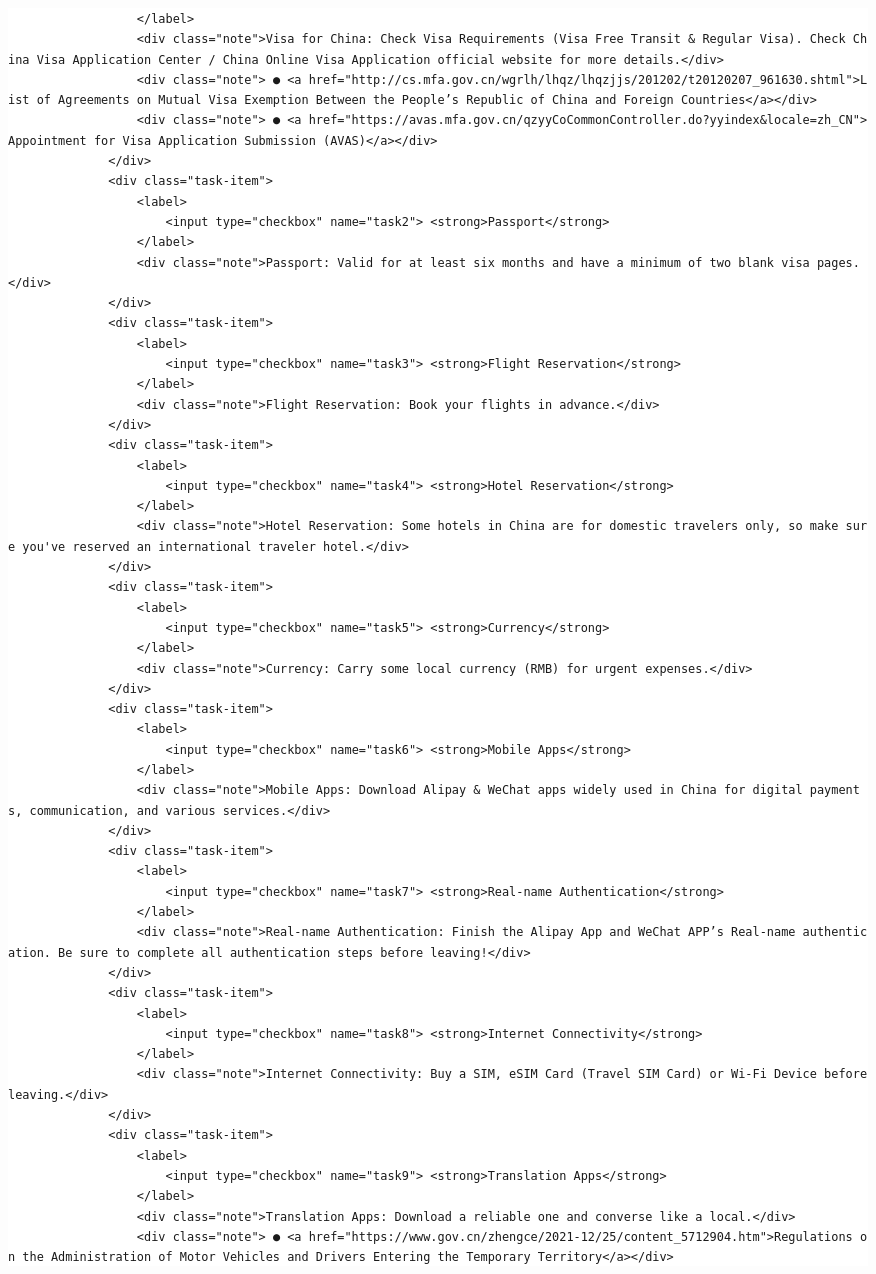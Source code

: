                       </label>
                      <div class="note">Visa for China: Check Visa Requirements (Visa Free Transit & Regular Visa). Check China Visa Application Center / China Online Visa Application official website for more details.</div>
                      <div class="note"> ● <a href="http://cs.mfa.gov.cn/wgrlh/lhqz/lhqzjjs/201202/t20120207_961630.shtml">List of Agreements on Mutual Visa Exemption Between the People’s Republic of China and Foreign Countries</a></div>
                      <div class="note"> ● <a href="https://avas.mfa.gov.cn/qzyyCoCommonController.do?yyindex&locale=zh_CN">Appointment for Visa Application Submission (AVAS)</a></div>
                  </div>
                  <div class="task-item">
                      <label>
                          <input type="checkbox" name="task2"> <strong>Passport</strong>
                      </label>
                      <div class="note">Passport: Valid for at least six months and have a minimum of two blank visa pages.</div>
                  </div>
                  <div class="task-item">
                      <label>
                          <input type="checkbox" name="task3"> <strong>Flight Reservation</strong>
                      </label>
                      <div class="note">Flight Reservation: Book your flights in advance.</div>
                  </div>
                  <div class="task-item">
                      <label>
                          <input type="checkbox" name="task4"> <strong>Hotel Reservation</strong>
                      </label>
                      <div class="note">Hotel Reservation: Some hotels in China are for domestic travelers only, so make sure you've reserved an international traveler hotel.</div>
                  </div>
                  <div class="task-item">
                      <label>
                          <input type="checkbox" name="task5"> <strong>Currency</strong>
                      </label>
                      <div class="note">Currency: Carry some local currency (RMB) for urgent expenses.</div>
                  </div>
                  <div class="task-item">
                      <label>
                          <input type="checkbox" name="task6"> <strong>Mobile Apps</strong>
                      </label>
                      <div class="note">Mobile Apps: Download Alipay & WeChat apps widely used in China for digital payments, communication, and various services.</div>
                  </div>
                  <div class="task-item">
                      <label>
                          <input type="checkbox" name="task7"> <strong>Real-name Authentication</strong>
                      </label>
                      <div class="note">Real-name Authentication: Finish the Alipay App and WeChat APP’s Real-name authentication. Be sure to complete all authentication steps before leaving!</div>
                  </div>
                  <div class="task-item">
                      <label>
                          <input type="checkbox" name="task8"> <strong>Internet Connectivity</strong>
                      </label>
                      <div class="note">Internet Connectivity: Buy a SIM, eSIM Card (Travel SIM Card) or Wi-Fi Device before leaving.</div>
                  </div>
                  <div class="task-item">
                      <label>
                          <input type="checkbox" name="task9"> <strong>Translation Apps</strong>
                      </label>
                      <div class="note">Translation Apps: Download a reliable one and converse like a local.</div>
                      <div class="note"> ● <a href="https://www.gov.cn/zhengce/2021-12/25/content_5712904.htm">Regulations on the Administration of Motor Vehicles and Drivers Entering the Temporary Territory</a></div>
